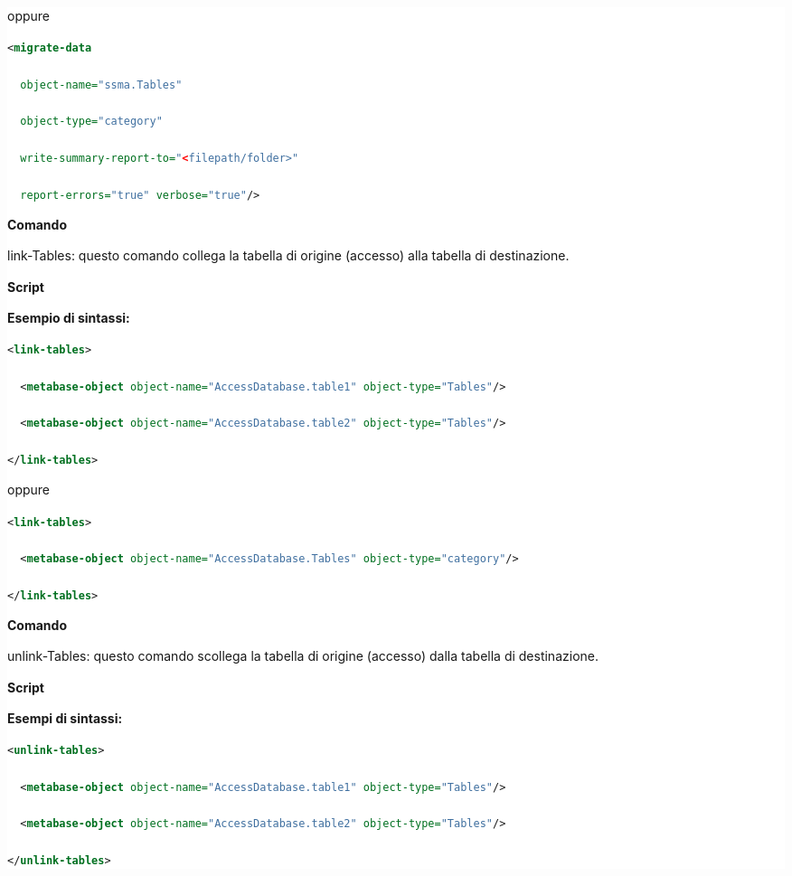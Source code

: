 oppure  
  
```xml  
<migrate-data  
  
  object-name="ssma.Tables"  
  
  object-type="category"  
  
  write-summary-report-to="<filepath/folder>"  
  
  report-errors="true" verbose="true"/>  
```

**Comando**
  
link-Tables: questo comando collega la tabella di origine (accesso) alla tabella di destinazione.  
  
**Script**

**Esempio di sintassi:**  
  
```xml  
<link-tables>  
  
  <metabase-object object-name="AccessDatabase.table1" object-type="Tables"/>  
  
  <metabase-object object-name="AccessDatabase.table2" object-type="Tables"/>  
  
</link-tables>  
```

oppure  
  
```xml  
<link-tables>  
  
  <metabase-object object-name="AccessDatabase.Tables" object-type="category"/>  
  
</link-tables>  
```

**Comando**
  
unlink-Tables: questo comando scollega la tabella di origine (accesso) dalla tabella di destinazione.  
  
**Script**
  
**Esempi di sintassi:**  
  
```xml  
<unlink-tables>  
  
  <metabase-object object-name="AccessDatabase.table1" object-type="Tables"/>  
  
  <metabase-object object-name="AccessDatabase.table2" object-type="Tables"/>  
  
</unlink-tables>  
```

